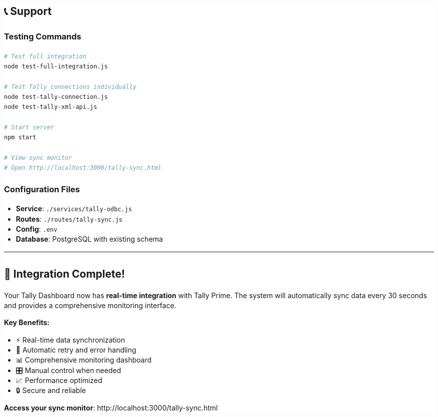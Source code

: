 ## 📞 Support

### Testing Commands
```bash
# Test full integration
node test-full-integration.js

# Test Tally connections individually  
node test-tally-connection.js
node test-tally-xml-api.js

# Start server
npm start

# View sync monitor
# Open http://localhost:3000/tally-sync.html
```

### Configuration Files
- **Service**: `./services/tally-odbc.js`
- **Routes**: `./routes/tally-sync.js`  
- **Config**: `.env`
- **Database**: PostgreSQL with existing schema

---

## 🎉 Integration Complete!

Your Tally Dashboard now has **real-time integration** with Tally Prime. The system will automatically sync data every 30 seconds and provides a comprehensive monitoring interface.

**Key Benefits:**
- ⚡ Real-time data synchronization
- 🔄 Automatic retry and error handling  
- 📊 Comprehensive monitoring dashboard
- 🎛️ Manual control when needed
- 📈 Performance optimized
- 🔒 Secure and reliable

**Access your sync monitor**: http://localhost:3000/tally-sync.html